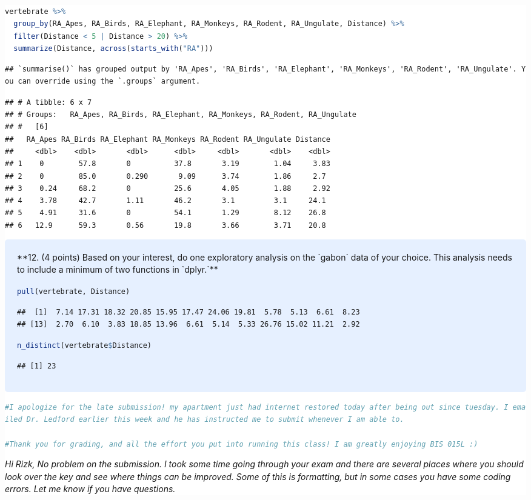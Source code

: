 
```r
vertebrate %>%
  group_by(RA_Apes, RA_Birds, RA_Elephant, RA_Monkeys, RA_Rodent, RA_Ungulate, Distance) %>%
  filter(Distance < 5 | Distance > 20) %>%
  summarize(Distance, across(starts_with("RA")))
```

```
## `summarise()` has grouped output by 'RA_Apes', 'RA_Birds', 'RA_Elephant', 'RA_Monkeys', 'RA_Rodent', 'RA_Ungulate'. You can override using the `.groups` argument.
```

```
## # A tibble: 6 x 7
## # Groups:   RA_Apes, RA_Birds, RA_Elephant, RA_Monkeys, RA_Rodent, RA_Ungulate
## #   [6]
##   RA_Apes RA_Birds RA_Elephant RA_Monkeys RA_Rodent RA_Ungulate Distance
##     <dbl>    <dbl>       <dbl>      <dbl>     <dbl>       <dbl>    <dbl>
## 1    0        57.8       0          37.8       3.19        1.04     3.83
## 2    0        85.0       0.290       9.09      3.74        1.86     2.7 
## 3    0.24     68.2       0          25.6       4.05        1.88     2.92
## 4    3.78     42.7       1.11       46.2       3.1         3.1     24.1 
## 5    4.91     31.6       0          54.1       1.29        8.12    26.8 
## 6   12.9      59.3       0.56       19.8       3.66        3.71    20.8
```
</div>

<style>
div.blue { background-color:#e6f0ff; border-radius: 5px; padding: 20px;}
</style>
<div class = "blue">
**12. (4 points) Based on your interest, do one exploratory analysis on the `gabon` data of your choice. This analysis needs to include a minimum of two functions in `dplyr.`**


```r
pull(vertebrate, Distance)
```

```
##  [1]  7.14 17.31 18.32 20.85 15.95 17.47 24.06 19.81  5.78  5.13  6.61  8.23
## [13]  2.70  6.10  3.83 18.85 13.96  6.61  5.14  5.33 26.76 15.02 11.21  2.92
```

```r
n_distinct(vertebrate$Distance)
```

```
## [1] 23
```
</div>


```r
#I apologize for the late submission! my apartment just had internet restored today after being out since tuesday. I emailed Dr. Ledford earlier this week and he has instructed me to submit whenever I am able to. 

#Thank you for grading, and all the effort you put into running this class! I am greatly enjoying BIS 015L :)
```

_Hi Rizk, No problem on the submission. I took some time going through your exam and there are several places where you should look over the key and see where things can be improved. Some of this is formatting, but in some cases you have some coding errors. Let me know if you have questions._
